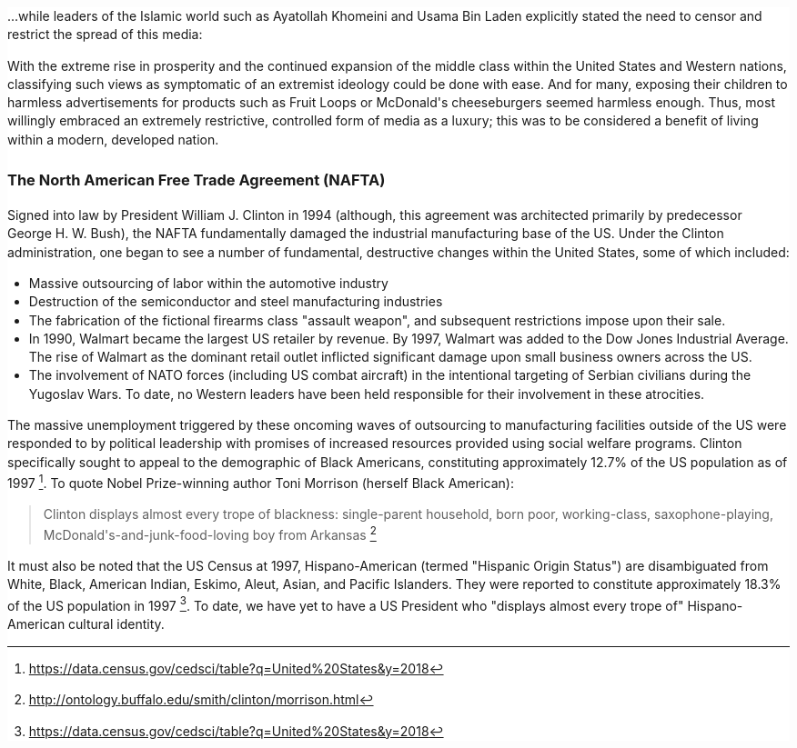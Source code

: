 <iframe width="560" height="315" src="https://www.youtube.com/embed/d_OQBEDgwOc?start=71" title="YouTube video player" frameborder="0" allow="accelerometer; autoplay; clipboard-write; encrypted-media; gyroscope; picture-in-picture" allowfullscreen></iframe>

...while leaders of the Islamic world such as Ayatollah Khomeini and Usama Bin
Laden explicitly stated the need to censor and restrict the spread of this
media:

<iframe width="560" height="315" src="https://www.youtube.com/embed/CMCtxxT_9GM?start=850" title="YouTube video player" frameborder="0" allow="accelerometer; autoplay; clipboard-write; encrypted-media; gyroscope; picture-in-picture" allowfullscreen></iframe>

With the extreme rise in prosperity and the continued expansion of the middle
class within the United States and Western nations, classifying such views as
symptomatic of an extremist ideology could be done with ease. And for many,
exposing their children to harmless advertisements for products such as Fruit
Loops or McDonald's cheeseburgers seemed harmless enough. Thus, most willingly
embraced an extremely restrictive, controlled form of media as a luxury; this
was to be considered a benefit of living within a modern, developed nation.

### The North American Free Trade Agreement (NAFTA)

Signed into law by President William J. Clinton in 1994 (although, this
agreement was architected primarily by predecessor George H. W. Bush), the NAFTA
fundamentally damaged the industrial manufacturing base of the US. Under the
Clinton administration, one began to see a number of fundamental, destructive
changes within the United States, some of which included:

* Massive outsourcing of labor within the automotive industry
* Destruction of the semiconductor and steel manufacturing industries
* The fabrication of the fictional firearms class "assault weapon", and
  subsequent restrictions impose upon their sale.
* In 1990, Walmart became the largest US retailer by revenue. By 1997,
  Walmart was added to the Dow Jones Industrial Average. The rise of Walmart as
  the dominant retail outlet inflicted significant damage upon small business
  owners across the US.
* The involvement of NATO forces (including US combat aircraft) in the
  intentional targeting of Serbian civilians during the Yugoslav Wars. To date,
  no Western leaders have been held responsible for their involvement in these
  atrocities.

The massive unemployment triggered by these oncoming waves of outsourcing to
manufacturing facilities outside of the US were responded to by political
leadership with promises of increased resources provided using social welfare
programs. Clinton specifically sought to appeal to the demographic of Black
Americans, constituting approximately 12.7% of the US population as of 1997 [^1].
To quote Nobel Prize-winning author Toni Morrison (herself Black American):

> Clinton displays almost every trope of blackness: single-parent household,
> born poor, working-class, saxophone-playing, McDonald's-and-junk-food-loving
> boy from Arkansas [^2]

It must also be noted that the US Census at 1997, Hispano-American (termed
"Hispanic Origin Status") are disambiguated from White, Black, American Indian,
Eskimo, Aleut, Asian, and Pacific Islanders. They were reported to constitute
approximately 18.3% of the US population in 1997 [^3]. To date, we have yet to
have a US President who "displays almost every trope of" Hispano-American cultural
identity.


[^1]: https://data.census.gov/cedsci/table?q=United%20States&y=2018
[^2]: http://ontology.buffalo.edu/smith/clinton/morrison.html
[^3]: https://data.census.gov/cedsci/table?q=United%20States&y=2018